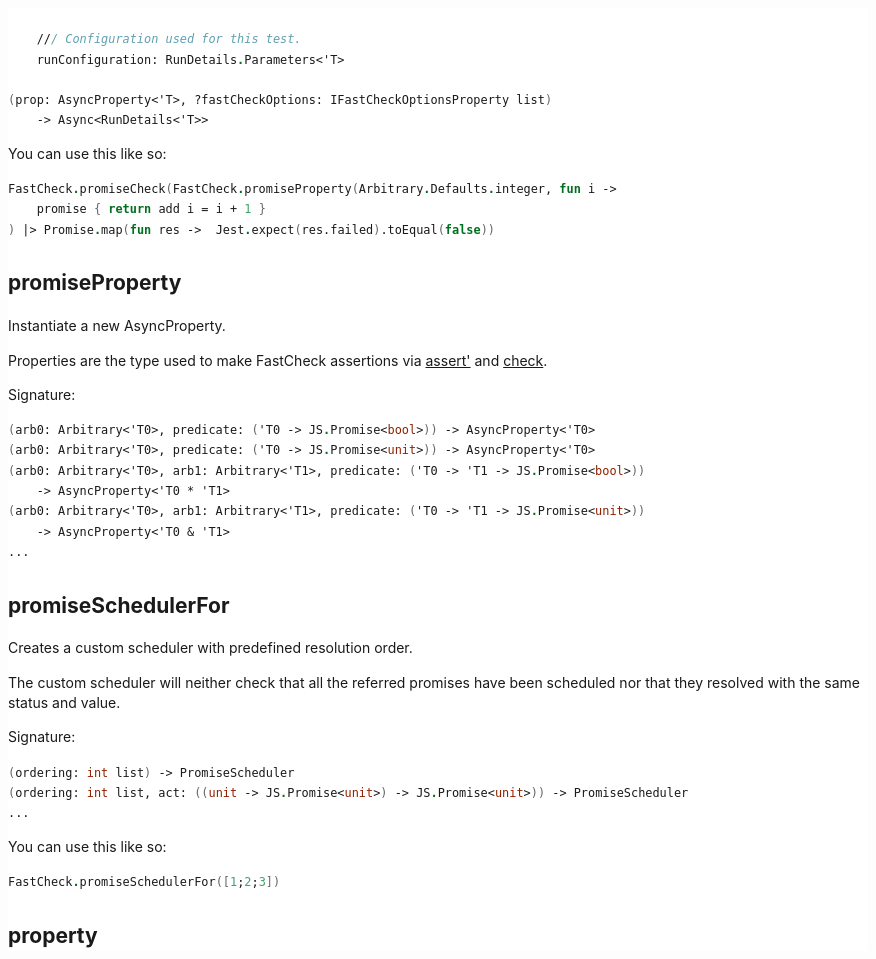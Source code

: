 ```fsharp 

    /// Configuration used for this test.
    runConfiguration: RunDetails.Parameters<'T>

(prop: AsyncProperty<'T>, ?fastCheckOptions: IFastCheckOptionsProperty list) 
    -> Async<RunDetails<'T>>
```

You can use this like so:

```fsharp
FastCheck.promiseCheck(FastCheck.promiseProperty(Arbitrary.Defaults.integer, fun i -> 
    promise { return add i = i + 1 }
) |> Promise.map(fun res ->  Jest.expect(res.failed).toEqual(false))
```

## promiseProperty

Instantiate a new AsyncProperty.

Properties are the type used to make FastCheck assertions via [assert'](#assert) and [check](#check).

Signature: 
```fsharp 
(arb0: Arbitrary<'T0>, predicate: ('T0 -> JS.Promise<bool>)) -> AsyncProperty<'T0>
(arb0: Arbitrary<'T0>, predicate: ('T0 -> JS.Promise<unit>)) -> AsyncProperty<'T0>
(arb0: Arbitrary<'T0>, arb1: Arbitrary<'T1>, predicate: ('T0 -> 'T1 -> JS.Promise<bool>)) 
    -> AsyncProperty<'T0 * 'T1>
(arb0: Arbitrary<'T0>, arb1: Arbitrary<'T1>, predicate: ('T0 -> 'T1 -> JS.Promise<unit>)) 
    -> AsyncProperty<'T0 & 'T1>
...
```

## promiseSchedulerFor

Creates a custom scheduler with predefined resolution order.

The custom scheduler will neither check that all the referred promises have 
been scheduled nor that they resolved with the same status and value.

Signature: 
```fsharp 
(ordering: int list) -> PromiseScheduler
(ordering: int list, act: ((unit -> JS.Promise<unit>) -> JS.Promise<unit>)) -> PromiseScheduler
...
```

You can use this like so:

```fsharp
FastCheck.promiseSchedulerFor([1;2;3])
```

## property
